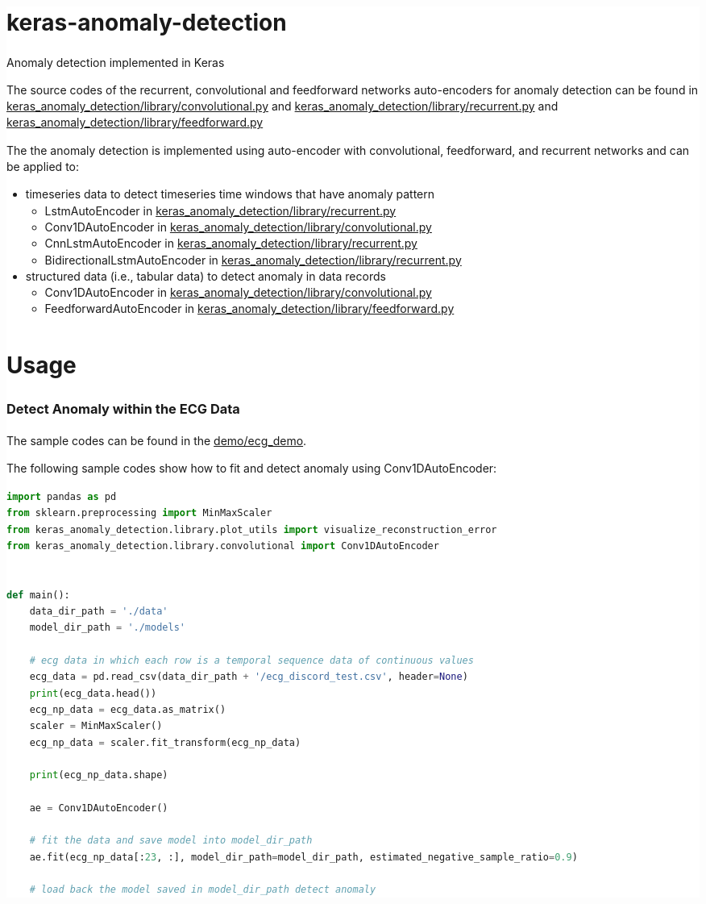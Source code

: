 # keras-anomaly-detection

Anomaly detection implemented in Keras

The source codes of the recurrent, convolutional and feedforward networks auto-encoders for anomaly detection can be found in
[keras_anomaly_detection/library/convolutional.py](keras_anomaly_detection/library/convolutional.py) and
[keras_anomaly_detection/library/recurrent.py](keras_anomaly_detection/library/recurrent.py) and
[keras_anomaly_detection/library/feedforward.py](keras_anomaly_detection/library/feedforward.py)

The the anomaly detection is implemented using auto-encoder with convolutional, feedforward, and recurrent networks and can be applied
to:

* timeseries data to detect timeseries time windows that have anomaly pattern
    * LstmAutoEncoder in [keras_anomaly_detection/library/recurrent.py](keras_anomaly_detection/library/recurrent.py)
    * Conv1DAutoEncoder in [keras_anomaly_detection/library/convolutional.py](keras_anomaly_detection/library/convolutional.py)
    * CnnLstmAutoEncoder in [keras_anomaly_detection/library/recurrent.py](keras_anomaly_detection/library/recurrent.py)
    * BidirectionalLstmAutoEncoder in [keras_anomaly_detection/library/recurrent.py](keras_anomaly_detection/library/recurrent.py)
* structured data (i.e., tabular data) to detect anomaly in data records
    * Conv1DAutoEncoder in [keras_anomaly_detection/library/convolutional.py](keras_anomaly_detection/library/convolutional.py)
    * FeedforwardAutoEncoder in [keras_anomaly_detection/library/feedforward.py](keras_anomaly_detection/library/feedforward.py)

# Usage

### Detect Anomaly within the ECG Data

The sample codes can be found in the [demo/ecg_demo](demo/ecg_demo).

The following sample codes show how to fit and detect anomaly using Conv1DAutoEncoder:

```python
import pandas as pd
from sklearn.preprocessing import MinMaxScaler
from keras_anomaly_detection.library.plot_utils import visualize_reconstruction_error
from keras_anomaly_detection.library.convolutional import Conv1DAutoEncoder


def main():
    data_dir_path = './data'
    model_dir_path = './models'

    # ecg data in which each row is a temporal sequence data of continuous values
    ecg_data = pd.read_csv(data_dir_path + '/ecg_discord_test.csv', header=None)
    print(ecg_data.head())
    ecg_np_data = ecg_data.as_matrix()
    scaler = MinMaxScaler()
    ecg_np_data = scaler.fit_transform(ecg_np_data)

    print(ecg_np_data.shape)

    ae = Conv1DAutoEncoder()

    # fit the data and save model into model_dir_path
    ae.fit(ecg_np_data[:23, :], model_dir_path=model_dir_path, estimated_negative_sample_ratio=0.9)

    # load back the model saved in model_dir_path detect anomaly
```